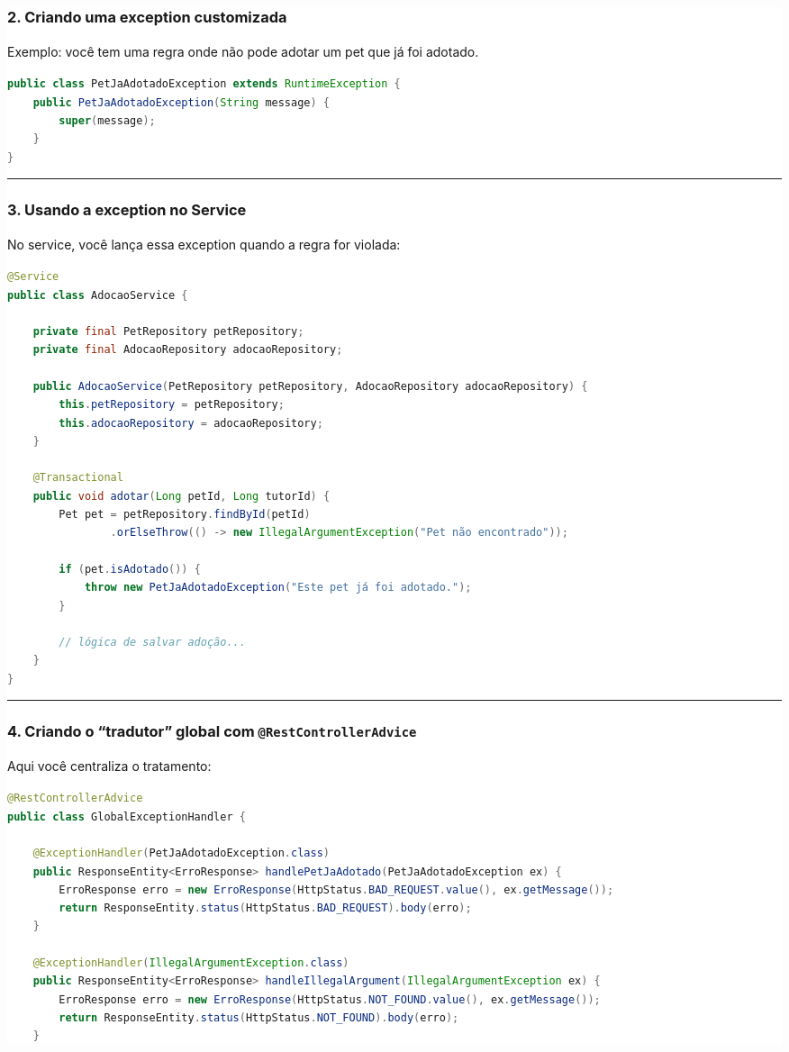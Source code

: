 
### 2. Criando uma exception customizada

Exemplo: você tem uma regra onde não pode adotar um pet que já foi adotado.

```java
public class PetJaAdotadoException extends RuntimeException {
    public PetJaAdotadoException(String message) {
        super(message);
    }
}
```

---

### 3. Usando a exception no Service

No service, você lança essa exception quando a regra for violada:

```java
@Service
public class AdocaoService {

    private final PetRepository petRepository;
    private final AdocaoRepository adocaoRepository;

    public AdocaoService(PetRepository petRepository, AdocaoRepository adocaoRepository) {
        this.petRepository = petRepository;
        this.adocaoRepository = adocaoRepository;
    }

    @Transactional
    public void adotar(Long petId, Long tutorId) {
        Pet pet = petRepository.findById(petId)
                .orElseThrow(() -> new IllegalArgumentException("Pet não encontrado"));

        if (pet.isAdotado()) {
            throw new PetJaAdotadoException("Este pet já foi adotado.");
        }

        // lógica de salvar adoção...
    }
}
```

---

### 4. Criando o “tradutor” global com `@RestControllerAdvice`

Aqui você centraliza o tratamento:

```java
@RestControllerAdvice
public class GlobalExceptionHandler {

    @ExceptionHandler(PetJaAdotadoException.class)
    public ResponseEntity<ErroResponse> handlePetJaAdotado(PetJaAdotadoException ex) {
        ErroResponse erro = new ErroResponse(HttpStatus.BAD_REQUEST.value(), ex.getMessage());
        return ResponseEntity.status(HttpStatus.BAD_REQUEST).body(erro);
    }

    @ExceptionHandler(IllegalArgumentException.class)
    public ResponseEntity<ErroResponse> handleIllegalArgument(IllegalArgumentException ex) {
        ErroResponse erro = new ErroResponse(HttpStatus.NOT_FOUND.value(), ex.getMessage());
        return ResponseEntity.status(HttpStatus.NOT_FOUND).body(erro);
    }
```